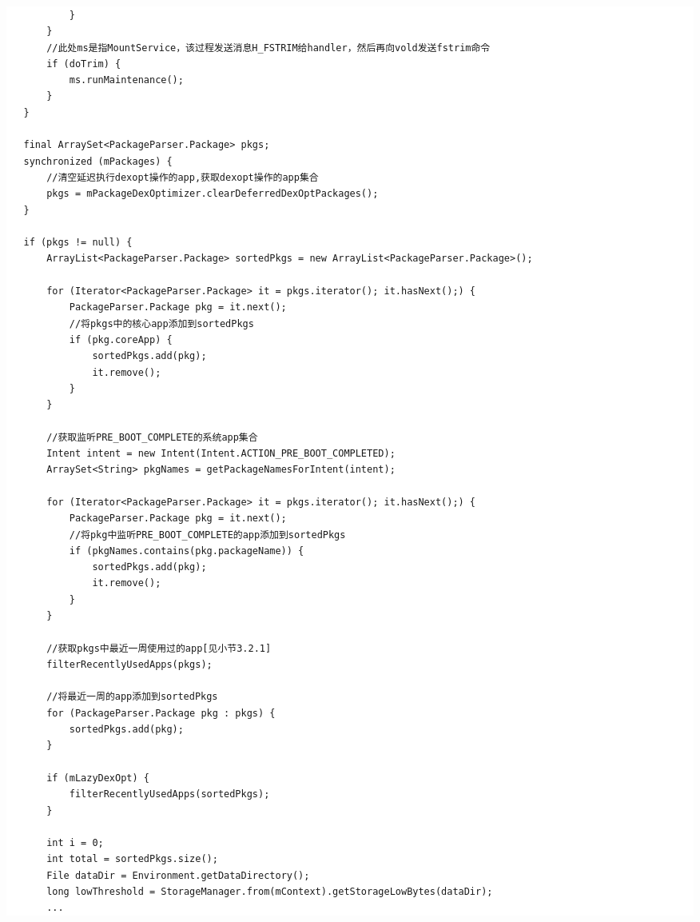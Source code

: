                }
           }
           //此处ms是指MountService，该过程发送消息H_FSTRIM给handler，然后再向vold发送fstrim命令
           if (doTrim) {
               ms.runMaintenance();
           }
       }

       final ArraySet<PackageParser.Package> pkgs;
       synchronized (mPackages) {
           //清空延迟执行dexopt操作的app,获取dexopt操作的app集合
           pkgs = mPackageDexOptimizer.clearDeferredDexOptPackages();
       }

       if (pkgs != null) {
           ArrayList<PackageParser.Package> sortedPkgs = new ArrayList<PackageParser.Package>();

           for (Iterator<PackageParser.Package> it = pkgs.iterator(); it.hasNext();) {
               PackageParser.Package pkg = it.next();
               //将pkgs中的核心app添加到sortedPkgs
               if (pkg.coreApp) {
                   sortedPkgs.add(pkg);
                   it.remove();
               }
           }

           //获取监听PRE_BOOT_COMPLETE的系统app集合
           Intent intent = new Intent(Intent.ACTION_PRE_BOOT_COMPLETED);
           ArraySet<String> pkgNames = getPackageNamesForIntent(intent);

           for (Iterator<PackageParser.Package> it = pkgs.iterator(); it.hasNext();) {
               PackageParser.Package pkg = it.next();
               //将pkg中监听PRE_BOOT_COMPLETE的app添加到sortedPkgs
               if (pkgNames.contains(pkg.packageName)) {
                   sortedPkgs.add(pkg);
                   it.remove();
               }
           }

           //获取pkgs中最近一周使用过的app[见小节3.2.1]
           filterRecentlyUsedApps(pkgs);

           //将最近一周的app添加到sortedPkgs
           for (PackageParser.Package pkg : pkgs) {
               sortedPkgs.add(pkg);
           }

           if (mLazyDexOpt) {
               filterRecentlyUsedApps(sortedPkgs);
           }

           int i = 0;
           int total = sortedPkgs.size();
           File dataDir = Environment.getDataDirectory();
           long lowThreshold = StorageManager.from(mContext).getStorageLowBytes(dataDir);
           ...
